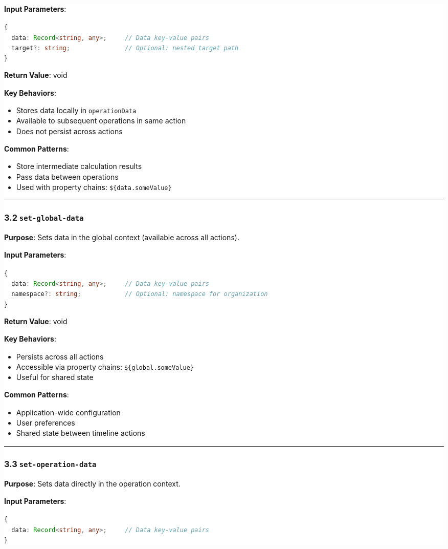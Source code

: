 **Input Parameters**:
```typescript
{
  data: Record<string, any>;     // Data key-value pairs
  target?: string;               // Optional: nested target path
}
```

**Return Value**: void

**Key Behaviors**:
- Stores data locally in `operationData`
- Available to subsequent operations in same action
- Does not persist across actions

**Common Patterns**:
- Store intermediate calculation results
- Pass data between operations
- Used with property chains: `${data.someValue}`

---

### 3.2 `set-global-data`
**Purpose**: Sets data in the global context (available across all actions).

**Input Parameters**:
```typescript
{
  data: Record<string, any>;     // Data key-value pairs
  namespace?: string;            // Optional: namespace for organization
}
```

**Return Value**: void

**Key Behaviors**:
- Persists across all actions
- Accessible via property chains: `${global.someValue}`
- Useful for shared state

**Common Patterns**:
- Application-wide configuration
- User preferences
- Shared state between timeline actions

---

### 3.3 `set-operation-data`
**Purpose**: Sets data directly in the operation context.

**Input Parameters**:
```typescript
{
  data: Record<string, any>;     // Data key-value pairs
}
```
